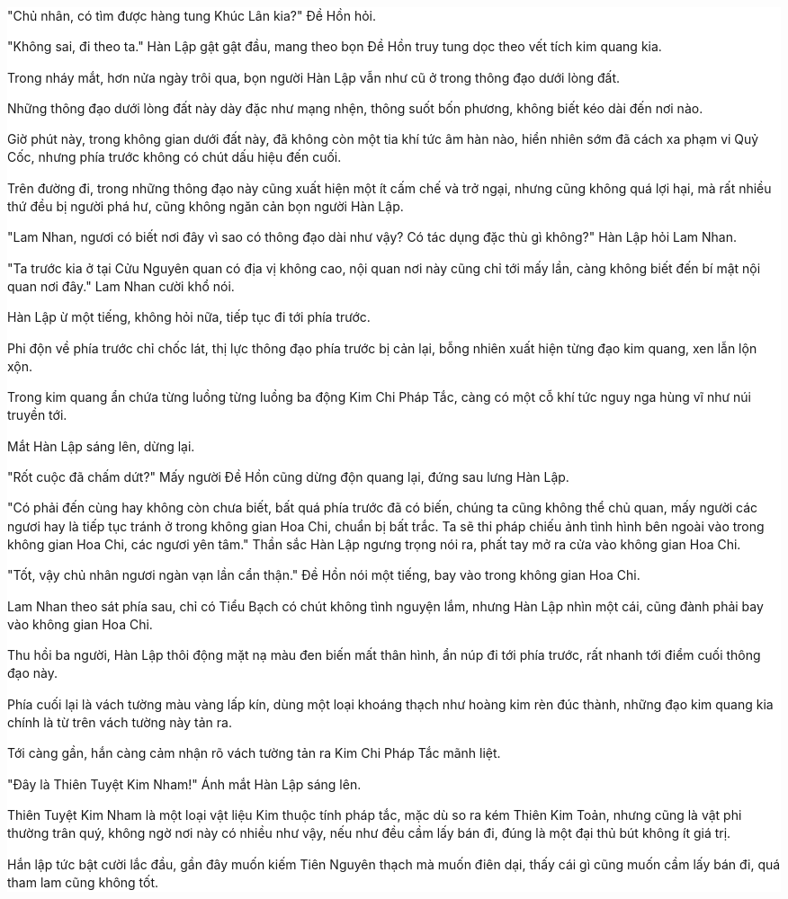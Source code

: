 "Chủ nhân, có tìm được hàng tung Khúc Lân kia?" Đề Hồn hỏi.

"Không sai, đi theo ta." Hàn Lập gật gật đầu, mang theo bọn Đề Hồn truy tung dọc theo vết tích kim quang kia.

Trong nháy mắt, hơn nửa ngày trôi qua, bọn người Hàn Lập vẫn như cũ ở trong thông đạo dưới lòng đất.

Những thông đạo dưới lòng đất này dày đặc như mạng nhện, thông suốt bốn phương, không biết kéo dài đến nơi nào.

Giờ phút này, trong không gian dưới đất này, đã không còn một tia khí tức âm hàn nào, hiển nhiên sớm đã cách xa phạm vi Quỷ Cốc, nhưng phía trước không có chút dấu hiệu đến cuối.

Trên đường đi, trong những thông đạo này cũng xuất hiện một ít cấm chế và trở ngại, nhưng cũng không quá lợi hại, mà rất nhiều thứ đều bị người phá hư, cũng không ngăn cản bọn người Hàn Lập.

"Lam Nhan, ngươi có biết nơi đây vì sao có thông đạo dài như vậy? Có tác dụng đặc thù gì không?" Hàn Lập hỏi Lam Nhan.

"Ta trước kia ở tại Cửu Nguyên quan có địa vị không cao, nội quan nơi này cũng chỉ tới mấy lần, càng không biết đến bí mật nội quan nơi đây." Lam Nhan cười khổ nói.

Hàn Lập ừ một tiếng, không hỏi nữa, tiếp tục đi tới phía trước.

Phi độn về phía trước chỉ chốc lát, thị lực thông đạo phía trước bị cản lại, bỗng nhiên xuất hiện từng đạo kim quang, xen lẫn lộn xộn.

Trong kim quang ẩn chứa từng luồng từng luồng ba động Kim Chi Pháp Tắc, càng có một cỗ khí tức nguy nga hùng vĩ như núi truyền tới.

Mắt Hàn Lập sáng lên, dừng lại.

"Rốt cuộc đã chấm dứt?" Mấy người Đề Hồn cũng dừng độn quang lại, đứng sau lưng Hàn Lập.

"Có phải đến cùng hay không còn chưa biết, bất quá phía trước đã có biến, chúng ta cũng không thể chủ quan, mấy người các ngươi hay là tiếp tục tránh ở trong không gian Hoa Chi, chuẩn bị bất trắc. Ta sẽ thi pháp chiếu ảnh tình hình bên ngoài vào trong không gian Hoa Chi, các ngươi yên tâm." Thần sắc Hàn Lập ngưng trọng nói ra, phất tay mở ra cửa vào không gian Hoa Chi.

"Tốt, vậy chủ nhân ngươi ngàn vạn lần cẩn thận." Đề Hồn nói một tiếng, bay vào trong không gian Hoa Chi.

Lam Nhan theo sát phía sau, chỉ có Tiểu Bạch có chút không tình nguyện lắm, nhưng Hàn Lập nhìn một cái, cũng đành phải bay vào không gian Hoa Chi.

Thu hồi ba người, Hàn Lập thôi động mặt nạ màu đen biến mất thân hình, ẩn núp đi tới phía trước, rất nhanh tới điểm cuối thông đạo này.

Phía cuối lại là vách tường màu vàng lấp kín, dùng một loại khoáng thạch như hoàng kim rèn đúc thành, những đạo kim quang kia chính là từ trên vách tường này tản ra.

Tới càng gần, hắn càng cảm nhận rõ vách tường tản ra Kim Chi Pháp Tắc mãnh liệt.

"Đây là Thiên Tuyệt Kim Nham!" Ánh mắt Hàn Lập sáng lên.

Thiên Tuyệt Kim Nham là một loại vật liệu Kim thuộc tính pháp tắc, mặc dù so ra kém Thiên Kim Toản, nhưng cũng là vật phi thường trân quý, không ngờ nơi này có nhiều như vậy, nếu như đều cầm lấy bán đi, đúng là một đại thủ bút không ít giá trị.

Hắn lập tức bật cười lắc đầu, gần đây muốn kiếm Tiên Nguyên thạch mà muốn điên dại, thấy cái gì cũng muốn cầm lấy bán đi, quá tham lam cũng không tốt.
